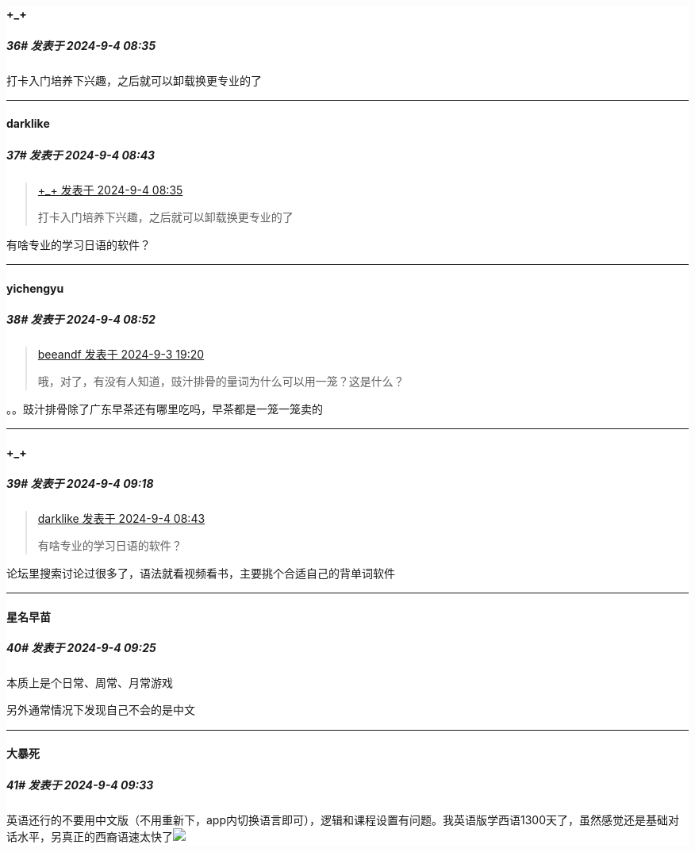 ####  +_+  
##### 36#       发表于 2024-9-4 08:35

打卡入门培养下兴趣，之后就可以卸载换更专业的了

*****

####  darklike  
##### 37#       发表于 2024-9-4 08:43

<blockquote><a href="httphttps://bbs.saraba1st.com/2b/forum.php?mod=redirect&amp;goto=findpost&amp;pid=66105735&amp;ptid=2197837" target="_blank">+_+ 发表于 2024-9-4 08:35</a>

打卡入门培养下兴趣，之后就可以卸载换更专业的了</blockquote>
有啥专业的学习日语的软件？

*****

####  yichengyu  
##### 38#       发表于 2024-9-4 08:52

<blockquote><a href="httphttps://bbs.saraba1st.com/2b/forum.php?mod=redirect&amp;goto=findpost&amp;pid=66102171&amp;ptid=2197837" target="_blank">beeandf 发表于 2024-9-3 19:20</a>

哦，对了，有没有人知道，豉汁排骨的量词为什么可以用一笼？这是什么？</blockquote>
。。豉汁排骨除了广东早茶还有哪里吃吗，早茶都是一笼一笼卖的

*****

####  +_+  
##### 39#       发表于 2024-9-4 09:18

<blockquote><a href="httphttps://bbs.saraba1st.com/2b/forum.php?mod=redirect&amp;goto=findpost&amp;pid=66105785&amp;ptid=2197837" target="_blank">darklike 发表于 2024-9-4 08:43</a>

有啥专业的学习日语的软件？</blockquote>
论坛里搜索讨论过很多了，语法就看视频看书，主要挑个合适自己的背单词软件

*****

####  星名早苗  
##### 40#       发表于 2024-9-4 09:25

本质上是个日常、周常、月常游戏

另外通常情况下发现自己不会的是中文


*****

####  大暴死  
##### 41#       发表于 2024-9-4 09:33

英语还行的不要用中文版（不用重新下，app内切换语言即可），逻辑和课程设置有问题。我英语版学西语1300天了，虽然感觉还是基础对话水平，另真正的西裔语速太快了<img src="https://static.saraba1st.com/image/smiley/face2017/037.png" referrerpolicy="no-referrer">
